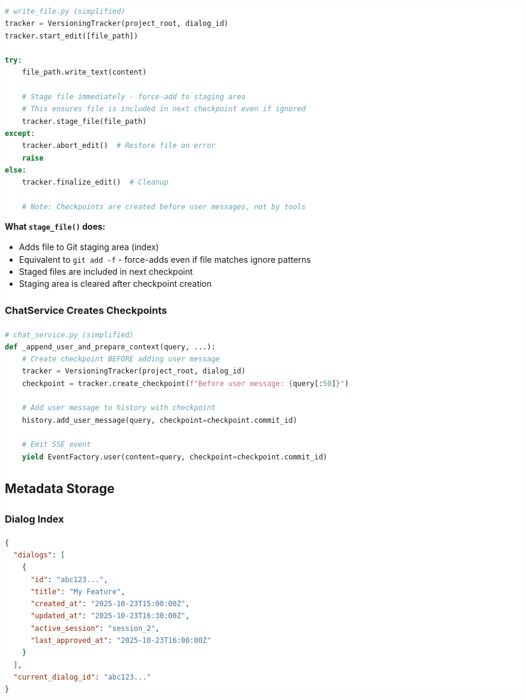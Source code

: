 ```python
# write_file.py (simplified)
tracker = VersioningTracker(project_root, dialog_id)
tracker.start_edit([file_path])

try:
    file_path.write_text(content)
    
    # Stage file immediately - force-add to staging area
    # This ensures file is included in next checkpoint even if ignored
    tracker.stage_file(file_path)
except:
    tracker.abort_edit()  # Restore file on error
    raise
else:
    tracker.finalize_edit()  # Cleanup
    
    # Note: Checkpoints are created before user messages, not by tools
```

**What `stage_file()` does:**
- Adds file to Git staging area (index)
- Equivalent to `git add -f` - force-adds even if file matches ignore patterns
- Staged files are included in next checkpoint
- Staging area is cleared after checkpoint creation

### ChatService Creates Checkpoints

```python
# chat_service.py (simplified)
def _append_user_and_prepare_context(query, ...):
    # Create checkpoint BEFORE adding user message
    tracker = VersioningTracker(project_root, dialog_id)
    checkpoint = tracker.create_checkpoint(f"Before user message: {query[:50]}")
    
    # Add user message to history with checkpoint
    history.add_user_message(query, checkpoint=checkpoint.commit_id)
    
    # Emit SSE event
    yield EventFactory.user(content=query, checkpoint=checkpoint.commit_id)
```

## Metadata Storage

### Dialog Index

```json
{
  "dialogs": [
    {
      "id": "abc123...",
      "title": "My Feature",
      "created_at": "2025-10-23T15:00:00Z",
      "updated_at": "2025-10-23T16:30:00Z",
      "active_session": "session_2",
      "last_approved_at": "2025-10-23T16:00:00Z"
    }
  ],
  "current_dialog_id": "abc123..."
}
```
